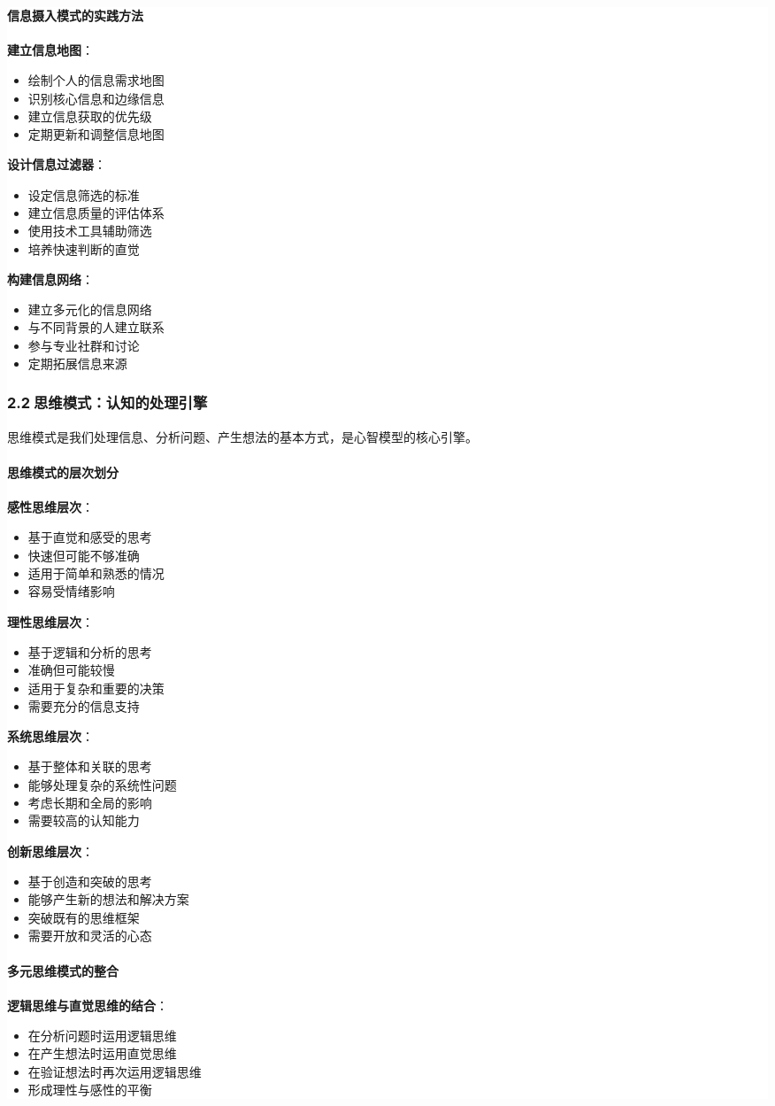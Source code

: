 #### 信息摄入模式的实践方法

**建立信息地图**：
- 绘制个人的信息需求地图
- 识别核心信息和边缘信息
- 建立信息获取的优先级
- 定期更新和调整信息地图

**设计信息过滤器**：
- 设定信息筛选的标准
- 建立信息质量的评估体系
- 使用技术工具辅助筛选
- 培养快速判断的直觉

**构建信息网络**：
- 建立多元化的信息网络
- 与不同背景的人建立联系
- 参与专业社群和讨论
- 定期拓展信息来源

### 2.2 思维模式：认知的处理引擎

思维模式是我们处理信息、分析问题、产生想法的基本方式，是心智模型的核心引擎。

#### 思维模式的层次划分

**感性思维层次**：
- 基于直觉和感受的思考
- 快速但可能不够准确
- 适用于简单和熟悉的情况
- 容易受情绪影响

**理性思维层次**：
- 基于逻辑和分析的思考
- 准确但可能较慢
- 适用于复杂和重要的决策
- 需要充分的信息支持

**系统思维层次**：
- 基于整体和关联的思考
- 能够处理复杂的系统性问题
- 考虑长期和全局的影响
- 需要较高的认知能力

**创新思维层次**：
- 基于创造和突破的思考
- 能够产生新的想法和解决方案
- 突破既有的思维框架
- 需要开放和灵活的心态

#### 多元思维模式的整合

**逻辑思维与直觉思维的结合**：
- 在分析问题时运用逻辑思维
- 在产生想法时运用直觉思维
- 在验证想法时再次运用逻辑思维
- 形成理性与感性的平衡
